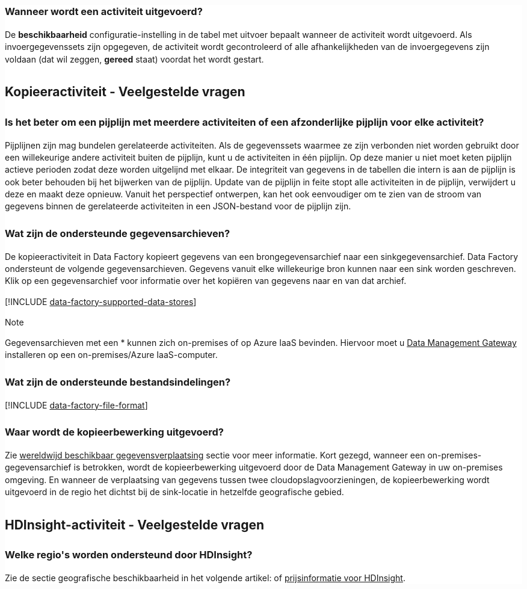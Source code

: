 ### <a name="when-does-an-activity-run"></a>Wanneer wordt een activiteit uitgevoerd?
De **beschikbaarheid** configuratie-instelling in de tabel met uitvoer bepaalt wanneer de activiteit wordt uitgevoerd. Als invoergegevenssets zijn opgegeven, de activiteit wordt gecontroleerd of alle afhankelijkheden van de invoergegevens zijn voldaan (dat wil zeggen, **gereed** staat) voordat het wordt gestart.

## <a name="copy-activity---faq"></a>Kopieeractiviteit - Veelgestelde vragen
### <a name="is-it-better-to-have-a-pipeline-with-multiple-activities-or-a-separate-pipeline-for-each-activity"></a>Is het beter om een pijplijn met meerdere activiteiten of een afzonderlijke pijplijn voor elke activiteit?
Pijplijnen zijn mag bundelen gerelateerde activiteiten. Als de gegevenssets waarmee ze zijn verbonden niet worden gebruikt door een willekeurige andere activiteit buiten de pijplijn, kunt u de activiteiten in één pijplijn. Op deze manier u niet moet keten pijplijn actieve perioden zodat deze worden uitgelijnd met elkaar. De integriteit van gegevens in de tabellen die intern is aan de pijplijn is ook beter behouden bij het bijwerken van de pijplijn. Update van de pijplijn in feite stopt alle activiteiten in de pijplijn, verwijdert u deze en maakt deze opnieuw. Vanuit het perspectief ontwerpen, kan het ook eenvoudiger om te zien van de stroom van gegevens binnen de gerelateerde activiteiten in een JSON-bestand voor de pijplijn zijn.

### <a name="what-are-the-supported-data-stores"></a>Wat zijn de ondersteunde gegevensarchieven?
De kopieeractiviteit in Data Factory kopieert gegevens van een brongegevensarchief naar een sinkgegevensarchief. Data Factory ondersteunt de volgende gegevensarchieven. Gegevens vanuit elke willekeurige bron kunnen naar een sink worden geschreven. Klik op een gegevensarchief voor informatie over het kopiëren van gegevens naar en van dat archief.

[!INCLUDE [data-factory-supported-data-stores](../../../includes/data-factory-supported-data-stores.md)]

> [!NOTE]
> Gegevensarchieven met een * kunnen zich on-premises of op Azure IaaS bevinden. Hiervoor moet u [Data Management Gateway](data-factory-data-management-gateway.md) installeren op een on-premises/Azure IaaS-computer.

### <a name="what-are-the-supported-file-formats"></a>Wat zijn de ondersteunde bestandsindelingen?
[!INCLUDE [data-factory-file-format](../../../includes/data-factory-file-format.md)]

### <a name="where-is-the-copy-operation-performed"></a>Waar wordt de kopieerbewerking uitgevoerd?
Zie [wereldwijd beschikbaar gegevensverplaatsing](data-factory-data-movement-activities.md#global) sectie voor meer informatie. Kort gezegd, wanneer een on-premises-gegevensarchief is betrokken, wordt de kopieerbewerking uitgevoerd door de Data Management Gateway in uw on-premises omgeving. En wanneer de verplaatsing van gegevens tussen twee cloudopslagvoorzieningen, de kopieerbewerking wordt uitgevoerd in de regio het dichtst bij de sink-locatie in hetzelfde geografische gebied.

## <a name="hdinsight-activity---faq"></a>HDInsight-activiteit - Veelgestelde vragen
### <a name="what-regions-are-supported-by-hdinsight"></a>Welke regio's worden ondersteund door HDInsight?
Zie de sectie geografische beschikbaarheid in het volgende artikel: of [prijsinformatie voor HDInsight][hdinsight-supported-regions].


[create-factory-using-dotnet-sdk]: data-factory-create-data-factories-programmatically.md
[msdn-class-library-reference]: /dotnet/api/microsoft.azure.management.datafactories.models
[msdn-rest-api-reference]: /rest/api/datafactory/
[adf-powershell-reference]: /powershell/module/az.datafactory/
[azure-portal]: https://portal.azure.com
[set-azure-datafactory-slice-status]: /powershell/module/az.datafactory/set-Azdatafactoryslicestatus
[adf-pricing-details]: https://go.microsoft.com/fwlink/?LinkId=517777
[hdinsight-supported-regions]: https://azure.microsoft.com/pricing/details/hdinsight/
[hdinsight-alternate-storage]: https://social.technet.microsoft.com/wiki/contents/articles/23256.using-an-hdinsight-cluster-with-alternate-storage-accounts-and-metastores.aspx
[hdinsight-alternate-storage-2]: https://blogs.msdn.com/b/cindygross/archive/2014/05/05/use-additional-storage-accounts-with-hdinsight-hive.aspx